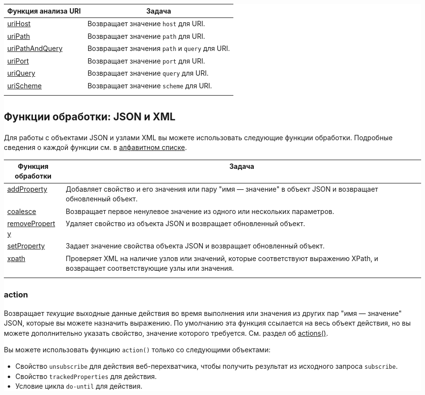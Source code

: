 | Функция анализа URI | Задача |
| -------------------- | ---- |
| [uriHost](../logic-apps/workflow-definition-language-functions-reference.md#uriHost) | Возвращает значение `host` для URI. |
| [uriPath](../logic-apps/workflow-definition-language-functions-reference.md#uriPath) | Возвращает значение `path` для URI. |
| [uriPathAndQuery](../logic-apps/workflow-definition-language-functions-reference.md#uriPathAndQuery) | Возвращает значения `path` и `query` для URI. |
| [uriPort](../logic-apps/workflow-definition-language-functions-reference.md#uriPort) | Возвращает значение `port` для URI. |
| [uriQuery](../logic-apps/workflow-definition-language-functions-reference.md#uriQuery) | Возвращает значение `query` для URI. |
| [uriScheme](../logic-apps/workflow-definition-language-functions-reference.md#uriScheme) | Возвращает значение `scheme` для URI. |
|||

<a name="manipulation-functions"></a>

## <a name="manipulation-functions-json--xml"></a>Функции обработки: JSON и XML

Для работы с объектами JSON и узлами XML вы можете использовать следующие функции обработки.
Подробные сведения о каждой функции см. в [алфавитном списке](../logic-apps/workflow-definition-language-functions-reference.md#alphabetical-list).

| Функция обработки | Задача |
| --------------------- | ---- |
| [addProperty](../logic-apps/workflow-definition-language-functions-reference.md#addProperty) | Добавляет свойство и его значения или пару "имя — значение" в объект JSON и возвращает обновленный объект. |
| [coalesce](../logic-apps/workflow-definition-language-functions-reference.md#coalesce) | Возвращает первое ненулевое значение из одного или нескольких параметров. |
| [removeProperty](../logic-apps/workflow-definition-language-functions-reference.md#removeProperty) | Удаляет свойство из объекта JSON и возвращает обновленный объект. |
| [setProperty](../logic-apps/workflow-definition-language-functions-reference.md#setProperty) | Задает значение свойства объекта JSON и возвращает обновленный объект. |
| [xpath](../logic-apps/workflow-definition-language-functions-reference.md#xpath) | Проверяет XML на наличие узлов или значений, которые соответствуют выражению XPath, и возвращает соответствующие узлы или значения. |
|||

<a name="alphabetical-list"></a>
<a name="action"></a>

### <a name="action"></a>action

Возвращает *текущие* выходные данные действия во время выполнения или значения из других пар "имя — значение" JSON, которые вы можете назначить выражению.
По умолчанию эта функция ссылается на весь объект действия, но вы можете дополнительно указать свойство, значение которого требуется.
См. раздел об [actions()](../logic-apps/workflow-definition-language-functions-reference.md#actions).

Вы можете использовать функцию `action()` только со следующими объектами:

* Свойство `unsubscribe` для действия веб-перехватчика, чтобы получить результат из исходного запроса `subscribe`.
* Свойство `trackedProperties` для действия.
* Условие цикла `do-until` для действия.
